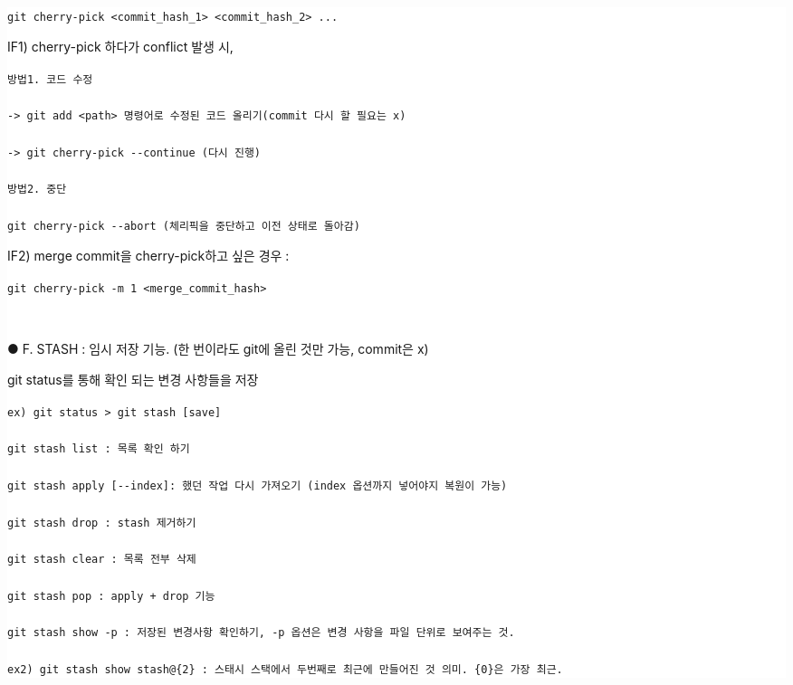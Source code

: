     git cherry-pick <commit_hash_1> <commit_hash_2> ...

IF1) cherry-pick 하다가 conflict 발생 시,

    방법1. 코드 수정 

    -> git add <path> 명령어로 수정된 코드 올리기(commit 다시 할 필요는 x)

    -> git cherry-pick --continue (다시 진행)

    방법2. 중단 

    git cherry-pick --abort (체리픽을 중단하고 이전 상태로 돌아감)

IF2) merge commit을 cherry-pick하고 싶은 경우 : 

    git cherry-pick -m 1 <merge_commit_hash>

<br/>

● F. STASH : 임시 저장 기능. (한 번이라도 git에 올린 것만 가능, commit은 x)

git status를 통해 확인 되는 변경 사항들을 저장

    ex) git status > git stash [save]

    git stash list : 목록 확인 하기

    git stash apply [--index]: 했던 작업 다시 가져오기 (index 옵션까지 넣어야지 복원이 가능)

    git stash drop : stash 제거하기

    git stash clear : 목록 전부 삭제

    git stash pop : apply + drop 기능

    git stash show -p : 저장된 변경사항 확인하기, -p 옵션은 변경 사항을 파일 단위로 보여주는 것.

    ex2) git stash show stash@{2} : 스태시 스택에서 두번째로 최근에 만들어진 것 의미. {0}은 가장 최근.